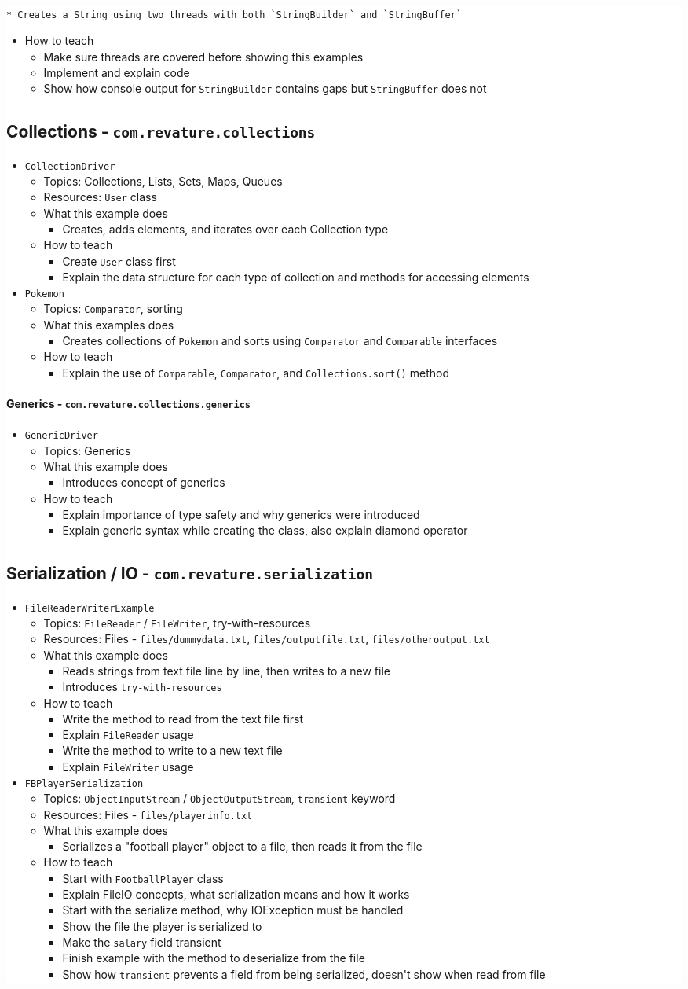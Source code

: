     * Creates a String using two threads with both `StringBuilder` and `StringBuffer`
  * How to teach
    * Make sure threads are covered before showing this examples
    * Implement and explain code
    * Show how console output for `StringBuilder` contains gaps but `StringBuffer` does not

## Collections - `com.revature.collections`
* `CollectionDriver`
  * Topics: Collections, Lists, Sets, Maps, Queues
  * Resources: `User` class
  * What this example does
    * Creates, adds elements, and iterates over each Collection type
  * How to teach
    * Create `User` class first
    * Explain the data structure for each type of collection and methods for accessing elements
* `Pokemon`
  * Topics: `Comparator`, sorting
  * What this examples does
    * Creates collections of `Pokemon` and sorts using `Comparator` and `Comparable` interfaces
  * How to teach
    * Explain the use of `Comparable`, `Comparator`, and `Collections.sort()` method

#### Generics - `com.revature.collections.generics`
* `GenericDriver`
  * Topics: Generics
  * What this example does
    * Introduces concept of generics
  * How to teach
    * Explain importance of type safety and why generics were introduced
    * Explain generic syntax while creating the class, also explain diamond operator

## Serialization / IO - `com.revature.serialization`
* `FileReaderWriterExample`
  * Topics: `FileReader` / `FileWriter`, try-with-resources
  * Resources: Files - `files/dummydata.txt`, `files/outputfile.txt`, `files/otheroutput.txt`
  * What this example does
    * Reads strings from text file line by line, then writes to a new file
    * Introduces `try-with-resources`
  * How to teach
    * Write the method to read from the text file first
    * Explain `FileReader` usage
    * Write the method to write to a new text file
    * Explain `FileWriter` usage
* `FBPlayerSerialization`
  * Topics: `ObjectInputStream` / `ObjectOutputStream`, `transient` keyword
  * Resources: Files - `files/playerinfo.txt`
  * What this example does
    * Serializes a "football player" object to a file, then reads it from the file
  * How to teach
    * Start with `FootballPlayer` class
    * Explain FileIO concepts, what serialization means and how it works
    * Start with the serialize method, why IOException must be handled
    * Show the file the player is serialized to
    * Make the `salary` field transient
    * Finish example with the method to deserialize from the file
    * Show how `transient` prevents a field from being serialized, doesn't show when read from file
